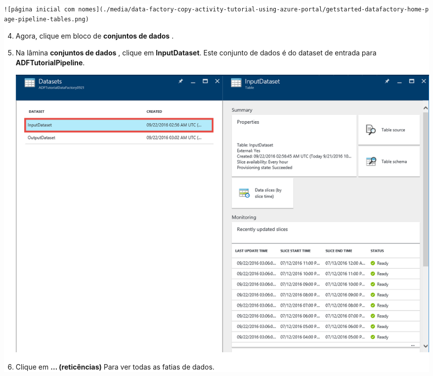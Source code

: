     ![página inicial com nomes](./media/data-factory-copy-activity-tutorial-using-azure-portal/getstarted-datafactory-home-page-pipeline-tables.png)
4. Agora, clique em bloco de **conjuntos de dados** .
5. Na lâmina **conjuntos de dados** , clique em **InputDataset**. Este conjunto de dados é do dataset de entrada para **ADFTutorialPipeline**.

    ![Conjuntos de dados com InputDataset selecionado](./media/data-factory-copy-activity-tutorial-using-azure-portal/DataSetsWithInputDatasetFromBlobSelected.png)   
5. Clique em **… (reticências)** Para ver todas as fatias de dados.